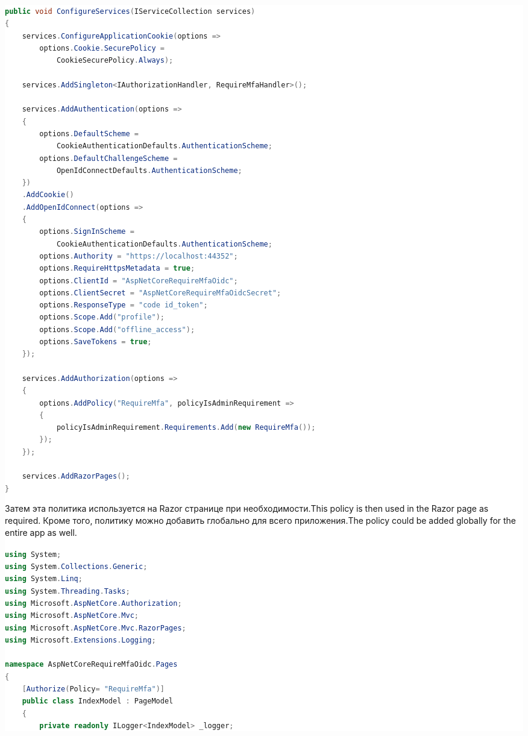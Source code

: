```csharp
public void ConfigureServices(IServiceCollection services)
{
    services.ConfigureApplicationCookie(options =>
        options.Cookie.SecurePolicy =
            CookieSecurePolicy.Always);

    services.AddSingleton<IAuthorizationHandler, RequireMfaHandler>();

    services.AddAuthentication(options =>
    {
        options.DefaultScheme =
            CookieAuthenticationDefaults.AuthenticationScheme;
        options.DefaultChallengeScheme =
            OpenIdConnectDefaults.AuthenticationScheme;
    })
    .AddCookie()
    .AddOpenIdConnect(options =>
    {
        options.SignInScheme =
            CookieAuthenticationDefaults.AuthenticationScheme;
        options.Authority = "https://localhost:44352";
        options.RequireHttpsMetadata = true;
        options.ClientId = "AspNetCoreRequireMfaOidc";
        options.ClientSecret = "AspNetCoreRequireMfaOidcSecret";
        options.ResponseType = "code id_token";
        options.Scope.Add("profile");
        options.Scope.Add("offline_access");
        options.SaveTokens = true;
    });

    services.AddAuthorization(options =>
    {
        options.AddPolicy("RequireMfa", policyIsAdminRequirement =>
        {
            policyIsAdminRequirement.Requirements.Add(new RequireMfa());
        });
    });

    services.AddRazorPages();
}
```

<span data-ttu-id="f3602-209">Затем эта политика используется на Razor странице при необходимости.</span><span class="sxs-lookup"><span data-stu-id="f3602-209">This policy is then used in the Razor page as required.</span></span> <span data-ttu-id="f3602-210">Кроме того, политику можно добавить глобально для всего приложения.</span><span class="sxs-lookup"><span data-stu-id="f3602-210">The policy could be added globally for the entire app as well.</span></span>

```csharp
using System;
using System.Collections.Generic;
using System.Linq;
using System.Threading.Tasks;
using Microsoft.AspNetCore.Authorization;
using Microsoft.AspNetCore.Mvc;
using Microsoft.AspNetCore.Mvc.RazorPages;
using Microsoft.Extensions.Logging;

namespace AspNetCoreRequireMfaOidc.Pages
{
    [Authorize(Policy= "RequireMfa")]
    public class IndexModel : PageModel
    {
        private readonly ILogger<IndexModel> _logger;
```